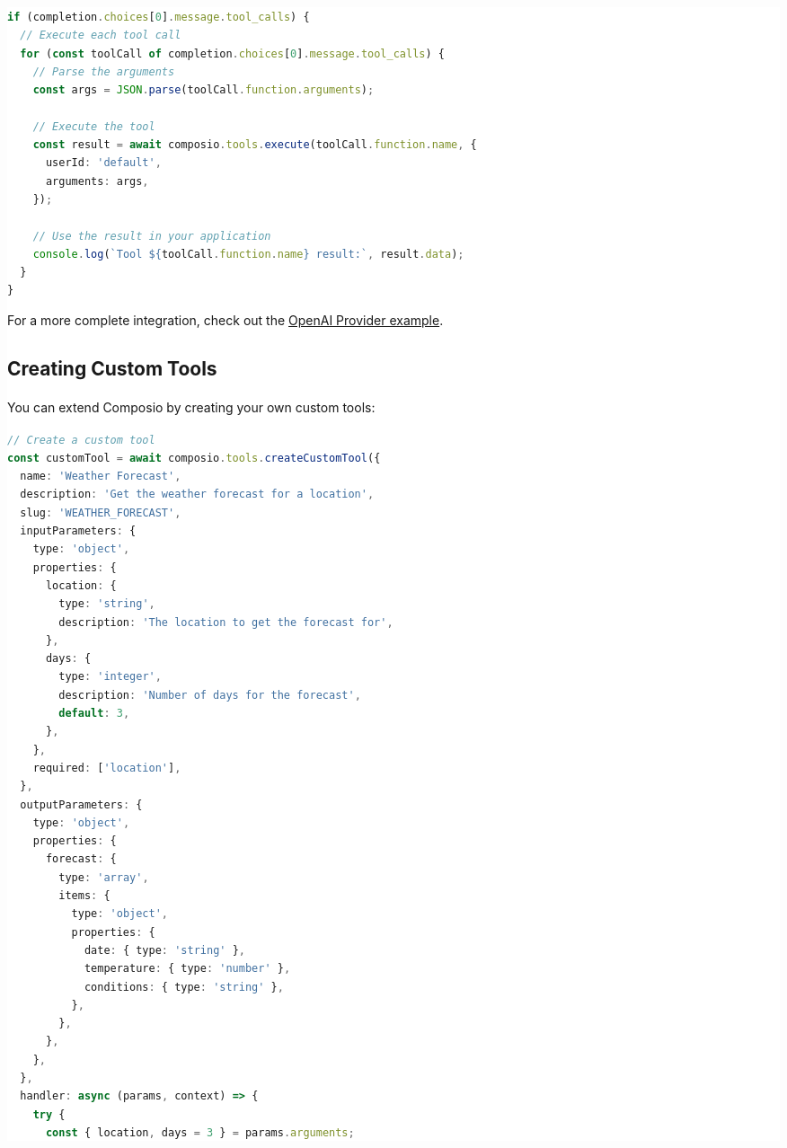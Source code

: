 ```typescript
if (completion.choices[0].message.tool_calls) {
  // Execute each tool call
  for (const toolCall of completion.choices[0].message.tool_calls) {
    // Parse the arguments
    const args = JSON.parse(toolCall.function.arguments);

    // Execute the tool
    const result = await composio.tools.execute(toolCall.function.name, {
      userId: 'default',
      arguments: args,
    });

    // Use the result in your application
    console.log(`Tool ${toolCall.function.name} result:`, result.data);
  }
}
```

For a more complete integration, check out the [OpenAI Provider example](../examples/openai).

## Creating Custom Tools

You can extend Composio by creating your own custom tools:

```typescript
// Create a custom tool
const customTool = await composio.tools.createCustomTool({
  name: 'Weather Forecast',
  description: 'Get the weather forecast for a location',
  slug: 'WEATHER_FORECAST',
  inputParameters: {
    type: 'object',
    properties: {
      location: {
        type: 'string',
        description: 'The location to get the forecast for',
      },
      days: {
        type: 'integer',
        description: 'Number of days for the forecast',
        default: 3,
      },
    },
    required: ['location'],
  },
  outputParameters: {
    type: 'object',
    properties: {
      forecast: {
        type: 'array',
        items: {
          type: 'object',
          properties: {
            date: { type: 'string' },
            temperature: { type: 'number' },
            conditions: { type: 'string' },
          },
        },
      },
    },
  },
  handler: async (params, context) => {
    try {
      const { location, days = 3 } = params.arguments;
```
